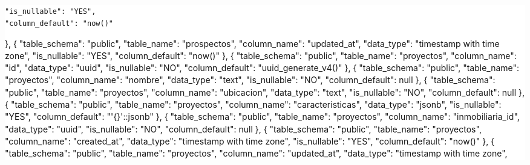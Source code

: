     "is_nullable": "YES",
    "column_default": "now()"
  },
  {
    "table_schema": "public",
    "table_name": "prospectos",
    "column_name": "updated_at",
    "data_type": "timestamp with time zone",
    "is_nullable": "YES",
    "column_default": "now()"
  },
  {
    "table_schema": "public",
    "table_name": "proyectos",
    "column_name": "id",
    "data_type": "uuid",
    "is_nullable": "NO",
    "column_default": "uuid_generate_v4()"
  },
  {
    "table_schema": "public",
    "table_name": "proyectos",
    "column_name": "nombre",
    "data_type": "text",
    "is_nullable": "NO",
    "column_default": null
  },
  {
    "table_schema": "public",
    "table_name": "proyectos",
    "column_name": "ubicacion",
    "data_type": "text",
    "is_nullable": "NO",
    "column_default": null
  },
  {
    "table_schema": "public",
    "table_name": "proyectos",
    "column_name": "caracteristicas",
    "data_type": "jsonb",
    "is_nullable": "YES",
    "column_default": "'{}'::jsonb"
  },
  {
    "table_schema": "public",
    "table_name": "proyectos",
    "column_name": "inmobiliaria_id",
    "data_type": "uuid",
    "is_nullable": "NO",
    "column_default": null
  },
  {
    "table_schema": "public",
    "table_name": "proyectos",
    "column_name": "created_at",
    "data_type": "timestamp with time zone",
    "is_nullable": "YES",
    "column_default": "now()"
  },
  {
    "table_schema": "public",
    "table_name": "proyectos",
    "column_name": "updated_at",
    "data_type": "timestamp with time zone",